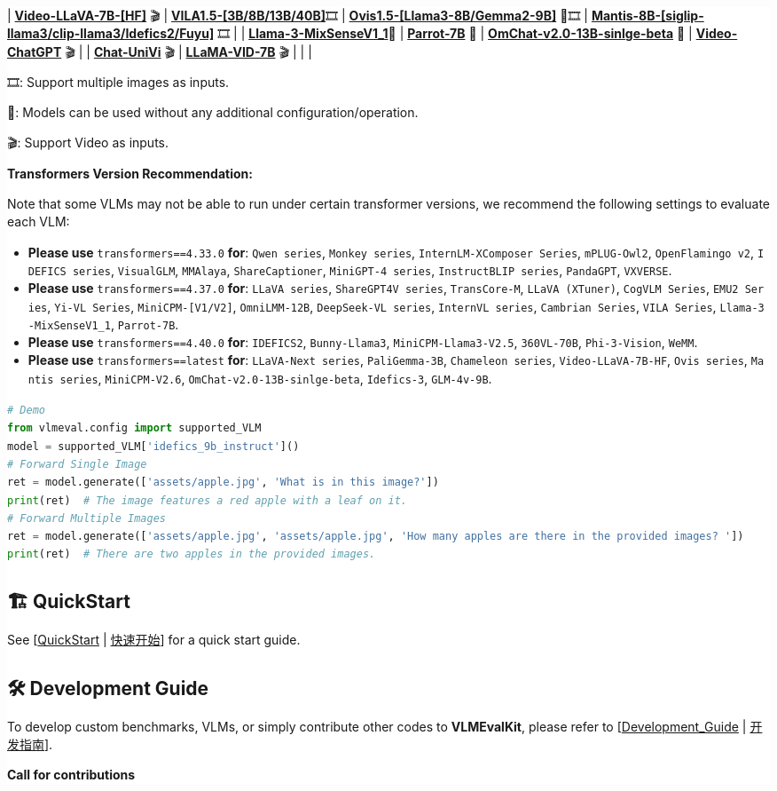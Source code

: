 | [**Video-LLaVA-7B-[HF]**](https://github.com/PKU-YuanGroup/Video-LLaVA) 🎬 | [**VILA1.5-[3B/8B/13B/40B]**](https://github.com/NVlabs/VILA/)🎞️ | [**Ovis1.5-[Llama3-8B/Gemma2-9B]**](https://github.com/AIDC-AI/Ovis) 🚅🎞️ | [**Mantis-8B-[siglip-llama3/clip-llama3/Idefics2/Fuyu]**](https://huggingface.co/TIGER-Lab/Mantis-8B-Idefics2) 🎞️ |
| [**Llama-3-MixSenseV1_1**](https://huggingface.co/Zero-Vision/Llama-3-MixSenseV1_1)🚅 | [**Parrot-7B**](https://github.com/AIDC-AI/Parrot) 🚅  | [**OmChat-v2.0-13B-sinlge-beta**](https://huggingface.co/omlab/omchat-v2.0-13B-single-beta_hf)  🚅  | [**Video-ChatGPT**](https://github.com/mbzuai-oryx/Video-ChatGPT) 🎬    |
| [**Chat-UniVi**](https://github.com/PKU-YuanGroup/Chat-UniVi) 🎬 | [**LLaMA-VID-7B**](https://github.com/dvlab-research/LLaMA-VID) 🎬 |  |   |

🎞️: Support multiple images as inputs.

🚅: Models can be used without any additional configuration/operation.

🎬: Support Video as inputs.

**Transformers Version Recommendation:**

Note that some VLMs may not be able to run under certain transformer versions, we recommend the following settings to evaluate each VLM:

- **Please use** `transformers==4.33.0` **for**: `Qwen series`, `Monkey series`, `InternLM-XComposer Series`, `mPLUG-Owl2`, `OpenFlamingo v2`, `IDEFICS series`, `VisualGLM`, `MMAlaya`, `ShareCaptioner`, `MiniGPT-4 series`, `InstructBLIP series`, `PandaGPT`, `VXVERSE`.
- **Please use** `transformers==4.37.0` **for**: `LLaVA series`, `ShareGPT4V series`, `TransCore-M`, `LLaVA (XTuner)`, `CogVLM Series`, `EMU2 Series`, `Yi-VL Series`, `MiniCPM-[V1/V2]`, `OmniLMM-12B`, `DeepSeek-VL series`, `InternVL series`, `Cambrian Series`, `VILA Series`, `Llama-3-MixSenseV1_1`, `Parrot-7B`.
- **Please use** `transformers==4.40.0` **for**: `IDEFICS2`, `Bunny-Llama3`, `MiniCPM-Llama3-V2.5`, `360VL-70B`, `Phi-3-Vision`, `WeMM`.
- **Please use** `transformers==latest` **for**: `LLaVA-Next series`, `PaliGemma-3B`, `Chameleon series`, `Video-LLaVA-7B-HF`, `Ovis series`, `Mantis series`, `MiniCPM-V2.6`, `OmChat-v2.0-13B-sinlge-beta`, `Idefics-3`, `GLM-4v-9B`.

```python
# Demo
from vlmeval.config import supported_VLM
model = supported_VLM['idefics_9b_instruct']()
# Forward Single Image
ret = model.generate(['assets/apple.jpg', 'What is in this image?'])
print(ret)  # The image features a red apple with a leaf on it.
# Forward Multiple Images
ret = model.generate(['assets/apple.jpg', 'assets/apple.jpg', 'How many apples are there in the provided images? '])
print(ret)  # There are two apples in the provided images.
```

## 🏗️ QuickStart

See [[QuickStart](/docs/en/get_started/Quickstart.md) | [快速开始](/docs/zh-CN/get_started/Quickstart.md)] for a quick start guide.

## 🛠️ Development Guide

To develop custom benchmarks, VLMs, or simply contribute other codes to **VLMEvalKit**, please refer to [[Development_Guide](/docs/en/advanced_guides/Development.md) | [开发指南](/docs/zh-CN/advanced_guides/Development.md)].

**Call for contributions**


[github-contributors-link]: https://github.com/open-compass/VLMEvalKit/graphs/contributors
[github-contributors-shield]: https://img.shields.io/github/contributors/open-compass/VLMEvalKit?color=c4f042&labelColor=black&style=flat-square
[github-forks-link]: https://github.com/open-compass/VLMEvalKit/network/members
[github-forks-shield]: https://img.shields.io/github/forks/open-compass/VLMEvalKit?color=8ae8ff&labelColor=black&style=flat-square
[github-issues-link]: https://github.com/open-compass/VLMEvalKit/issues
[github-issues-shield]: https://img.shields.io/github/issues/open-compass/VLMEvalKit?color=ff80eb&labelColor=black&style=flat-square
[github-license-link]: https://github.com/open-compass/VLMEvalKit/blob/main/LICENSE
[github-license-shield]: https://img.shields.io/github/license/open-compass/VLMEvalKit?color=white&labelColor=black&style=flat-square
[github-stars-link]: https://github.com/open-compass/VLMEvalKit/stargazers
[github-stars-shield]: https://img.shields.io/github/stars/open-compass/VLMEvalKit?color=ffcb47&labelColor=black&style=flat-square